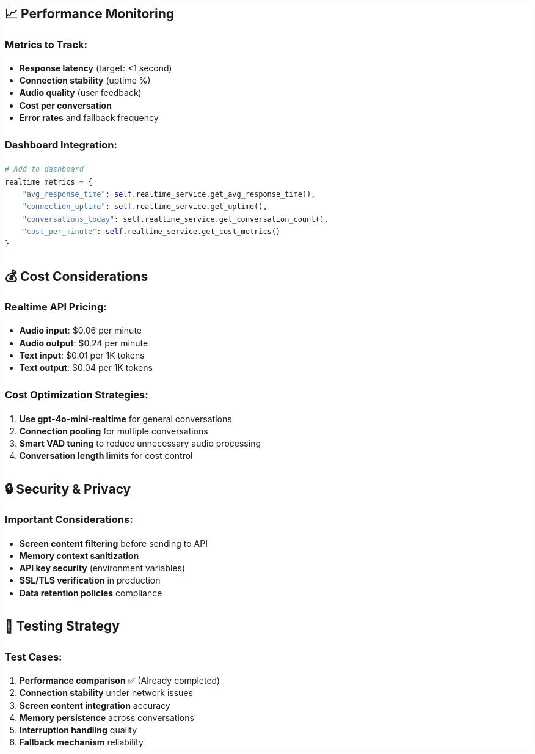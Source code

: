 ## 📈 **Performance Monitoring**

### Metrics to Track:
- **Response latency** (target: <1 second)
- **Connection stability** (uptime %)
- **Audio quality** (user feedback)
- **Cost per conversation**
- **Error rates** and fallback frequency

### Dashboard Integration:
```python
# Add to dashboard
realtime_metrics = {
    "avg_response_time": self.realtime_service.get_avg_response_time(),
    "connection_uptime": self.realtime_service.get_uptime(),
    "conversations_today": self.realtime_service.get_conversation_count(),
    "cost_per_minute": self.realtime_service.get_cost_metrics()
}
```

## 💰 **Cost Considerations**

### Realtime API Pricing:
- **Audio input**: $0.06 per minute
- **Audio output**: $0.24 per minute  
- **Text input**: $0.01 per 1K tokens
- **Text output**: $0.04 per 1K tokens

### Cost Optimization Strategies:
1. **Use gpt-4o-mini-realtime** for general conversations
2. **Connection pooling** for multiple conversations
3. **Smart VAD tuning** to reduce unnecessary audio processing
4. **Conversation length limits** for cost control

## 🔒 **Security & Privacy**

### Important Considerations:
- **Screen content filtering** before sending to API
- **Memory context sanitization** 
- **API key security** (environment variables)
- **SSL/TLS verification** in production
- **Data retention policies** compliance

## 🧪 **Testing Strategy**

### Test Cases:
1. **Performance comparison** ✅ (Already completed)
2. **Connection stability** under network issues
3. **Screen content integration** accuracy
4. **Memory persistence** across conversations
5. **Interruption handling** quality
6. **Fallback mechanism** reliability
